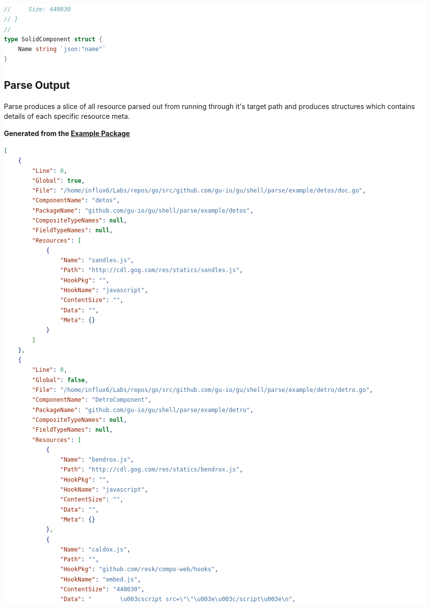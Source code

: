 ```go
//     Size: 440030
// }
//
type SolidComponent struct {
	Name string `json:"name"`
}
```

## Parse Output
Parse produces a slice of all resource parsed out from running through it's target path and produces structures which contains details of each specific resource meta.

**Generated from the [Example Package](./example)**

```json
[
	{
		"Line": 0,
		"Global": true,
		"File": "/home/influx6/Labs/repos/go/src/github.com/gu-io/gu/shell/parse/example/detos/doc.go",
		"ComponentName": "detos",
		"PackageName": "github.com/gu-io/gu/shell/parse/example/detos",
		"CompositeTypeNames": null,
		"FieldTypeNames": null,
		"Resources": [
			{
				"Name": "sandles.js",
				"Path": "http://cdl.gog.com/res/statics/sandles.js",
				"HookPkg": "",
				"HookName": "javascript",
				"ContentSize": "",
				"Data": "",
				"Meta": {}
			}
		]
	},
	{
		"Line": 0,
		"Global": false,
		"File": "/home/influx6/Labs/repos/go/src/github.com/gu-io/gu/shell/parse/example/detro/detro.go",
		"ComponentName": "DetroComponent",
		"PackageName": "github.com/gu-io/gu/shell/parse/example/detro",
		"CompositeTypeNames": null,
		"FieldTypeNames": null,
		"Resources": [
			{
				"Name": "bendrox.js",
				"Path": "http://cdl.gog.com/res/statics/bendrox.js",
				"HookPkg": "",
				"HookName": "javascript",
				"ContentSize": "",
				"Data": "",
				"Meta": {}
			},
			{
				"Name": "caldox.js",
				"Path": "",
				"HookPkg": "github.com/resk/compo-web/hooks",
				"HookName": "embed.js",
				"ContentSize": "440030",
				"Data": "        \u003cscript src=\"\"\u003e\u003c/script\u003e\n",
```